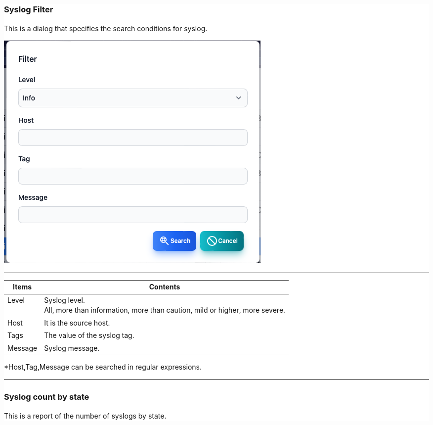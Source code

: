 ### Syslog Filter
This is a dialog that specifies the search conditions for syslog.

![h:400 center](./images/en/2023-12-03_11-45-43.png)

---
| Items | Contents |
| ---- | ---- |
| Level | Syslog level.<BR> All, more than information, more than caution, mild or higher, more severe.|
| Host | It is the source host.|
| Tags | The value of the syslog tag.|
| Message | Syslog message.|

*Host,Tag,Message can be searched in regular expressions.

---
### Syslog count by state
This is a report of the number of syslogs by state.
